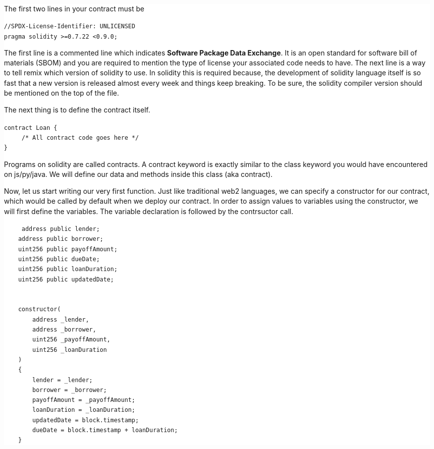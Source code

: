 The first two lines in your contract must be 


```
//SPDX-License-Identifier: UNLICENSED
pragma solidity >=0.7.22 <0.9.0;
```

The first line is a commented line which indicates **Software Package Data Exchange**. It is an open standard for software bill of materials (SBOM) and you are required to mention the type of license your associated code needs to have.
The next line is a way to tell remix which version of solidity to use. In solidity this is required because, the development of solidity language itself is so fast that a new version is released almost every week and things keep breaking. To be sure, the solidity compiler version should be mentioned on the top of the file.

The next thing is to define the contract itself.


```
contract Loan {
     /* All contract code goes here */
}
```

Programs on solidity are called contracts. A contract keyword is exactly similar to the class keyword you would have encountered on js/py/java. We will define our data and methods inside this class (aka contract).

Now, let us start writing our very first function. Just like traditional web2 languages, we can specify a constructor for our contract, which would be called by default when we deploy our contract. In order to assign values to variables using the constructor, we will first define the variables. The variable declaration is followed by the contrsuctor call.

```
     address public lender;
    address public borrower;
    uint256 public payoffAmount;
    uint256 public dueDate;
    uint256 public loanDuration;
    uint256 public updatedDate;
    

    constructor(
        address _lender,
        address _borrower,
        uint256 _payoffAmount,
        uint256 _loanDuration
    )
    {
        lender = _lender;
        borrower = _borrower;
        payoffAmount = _payoffAmount;
        loanDuration = _loanDuration;
        updatedDate = block.timestamp;
        dueDate = block.timestamp + loanDuration;
    }
```
